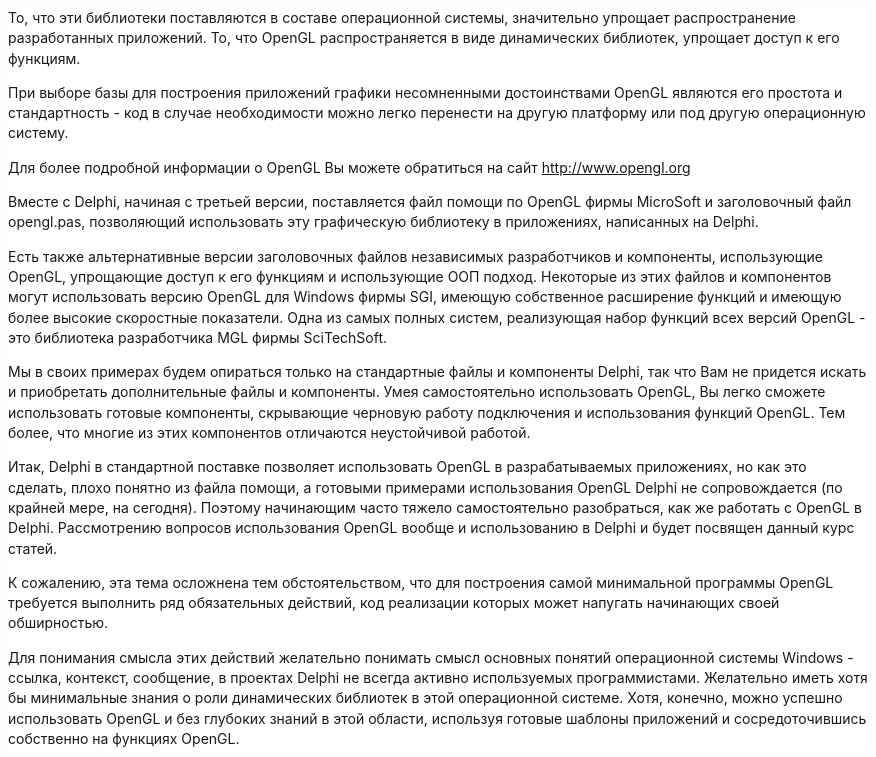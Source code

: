 То, что эти библиотеки поставляются в составе операционной системы,
значительно упрощает распространение разработанных приложений. То, что
OpenGL распространяется в виде динамических библиотек, упрощает доступ к
его функциям.

При выборе базы для построения приложений графики несомненными
достоинствами OpenGL являются его простота и стандартность - код в
случае необходимости можно легко перенести на другую платформу или под
другую операционную систему.

Для более подробной информации о OpenGL Вы можете обратиться на сайт
http://www.opengl.org

Вместе с Delphi, начиная с третьей версии, поставляется файл помощи по
OpenGL фирмы MicroSoft и заголовочный файл opengl.pas, позволяющий
использовать эту графическую библиотеку в приложениях, написанных на
Delphi.

Есть также альтернативные версии заголовочных файлов независимых
разработчиков и компоненты, использующие OpenGL, упрощающие доступ к его
функциям и использующие ООП подход. Некоторые из этих файлов и
компонентов могут использовать версию OpenGL для Windows фирмы SGI,
имеющую собственное расширение функций и имеющую более высокие
скоростные показатели. Одна из самых полных систем, реализующая набор
функций всех версий OpenGL - это библиотека разработчика MGL фирмы
SciTechSoft.

Мы в своих примерах будем опираться только на стандартные файлы и
компоненты Delphi, так что Вам не придется искать и приобретать
дополнительные файлы и компоненты. Умея самостоятельно использовать
OpenGL, Вы легко сможете использовать готовые компоненты, скрывающие
черновую работу подключения и использования функций OpenGL. Тем более,
что многие из этих компонентов отличаются неустойчивой работой.

Итак, Delphi в стандартной поставке позволяет использовать OpenGL в
разрабатываемых приложениях, но как это сделать, плохо понятно из файла
помощи, а готовыми примерами использования OpenGL Delphi не
сопровождается (по крайней мере, на сегодня). Поэтому начинающим часто
тяжело самостоятельно разобраться, как же работать с OpenGL в Delphi.
Рассмотрению вопросов использования OpenGL вообще и использованию в
Delphi и будет посвящен данный курс статей.

К сожалению, эта тема осложнена тем обстоятельством, что для построения
самой минимальной программы OpenGL требуется выполнить ряд обязательных
действий, код реализации которых может напугать начинающих своей
обширностью.

Для понимания смысла этих действий желательно понимать смысл основных
понятий операционной системы Windows - ссылка, контекст, сообщение, в
проектах Delphi не всегда активно используемых программистами.
Желательно иметь хотя бы минимальные знания о роли динамических
библиотек в этой операционной системе. Хотя, конечно, можно успешно
использовать OpenGL и без глубоких знаний в этой области, используя
готовые шаблоны приложений и сосредоточившись собственно на функциях
OpenGL.
